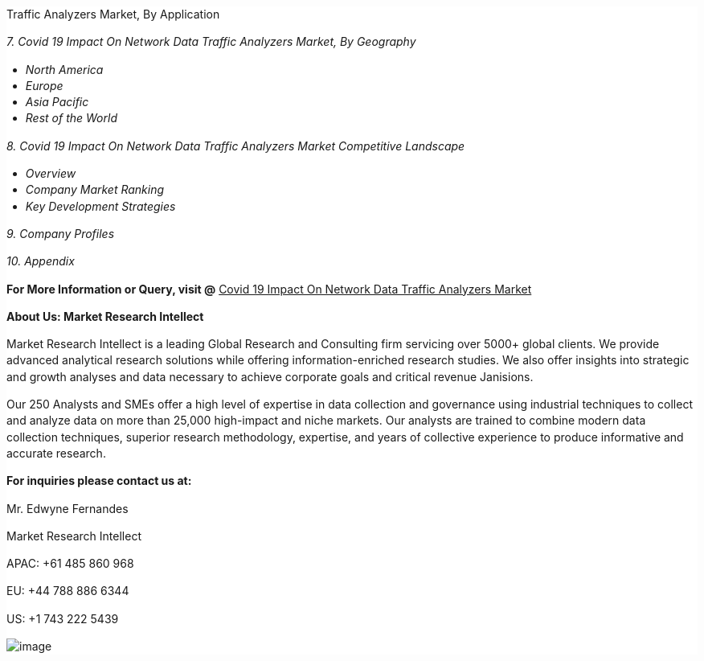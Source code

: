 Traffic Analyzers Market, By Application</span></em></p><p><em><span class="font-[700]">7. Covid 19 Impact On Network Data Traffic Analyzers Market, By Geography</span></em></p><ul><li><em><span class="">North America</span></em></li><li><em><span class="">Europe</span></em></li><li><em><span class="">Asia Pacific</span></em></li><li><em><span class="">Rest of the World</span></em></li></ul><p><em><span class="font-[700]">8. Covid 19 Impact On Network Data Traffic Analyzers Market Competitive Landscape</span></em></p><ul><li><em><span class="">Overview</span></em></li><li><em><span class="">Company Market Ranking</span></em></li><li><em><span class="">Key Development Strategies</span></em></li></ul><p><em><span class="font-[700]">9. Company Profiles</span></em></p><p><em><span class="font-[700]">10. Appendix</span></em></p><p><span class="font-[700]"><strong>For More Information or Query, visit&nbsp;@</strong>&nbsp;</span><span class="font-[700]"><a href="https://www.marketresearchintellect.com/product/covid-19-impact-on-network-data-traffic-analyzers-market-size-forecast/?utm_source=Linkedin&utm_medium=863" target="_blank" data-tracking-control-name="article-ssr-frontend-pulse_little-text-block" data-tracking-will-navigate="" data-test-link="">Covid 19 Impact On Network Data Traffic Analyzers Market</a></span></p><p><strong><span class="font-[700]">About Us: Market Research Intellect</span></strong></p><p><span class="">Market Research Intellect is a leading Global Research and Consulting firm servicing over 5000+ global clients. We provide advanced analytical research solutions while offering information-enriched research studies.&nbsp;</span>We also offer insights into strategic and growth analyses and data necessary to achieve corporate goals and critical revenue Janisions.</p><p><span class="">Our 250 Analysts and SMEs offer a high level of expertise in data collection and governance using industrial techniques to collect and analyze data on more than 25,000 high-impact and niche markets. Our analysts are trained to combine modern data collection techniques, superior research methodology, expertise, and years of collective experience to produce informative and accurate research.</span></p><p><strong>For inquiries please contact us at:</strong></p><p>Mr. Edwyne Fernandes</p><p>Market Research Intellect</p><p>APAC: +61 485 860 968</p><p>EU: +44 788 886 6344</p><p>US: +1 743 222 5439</p>
![image](https://github.com/user-attachments/assets/8f3dc53d-0146-407d-906f-b1bda16d4c20)

